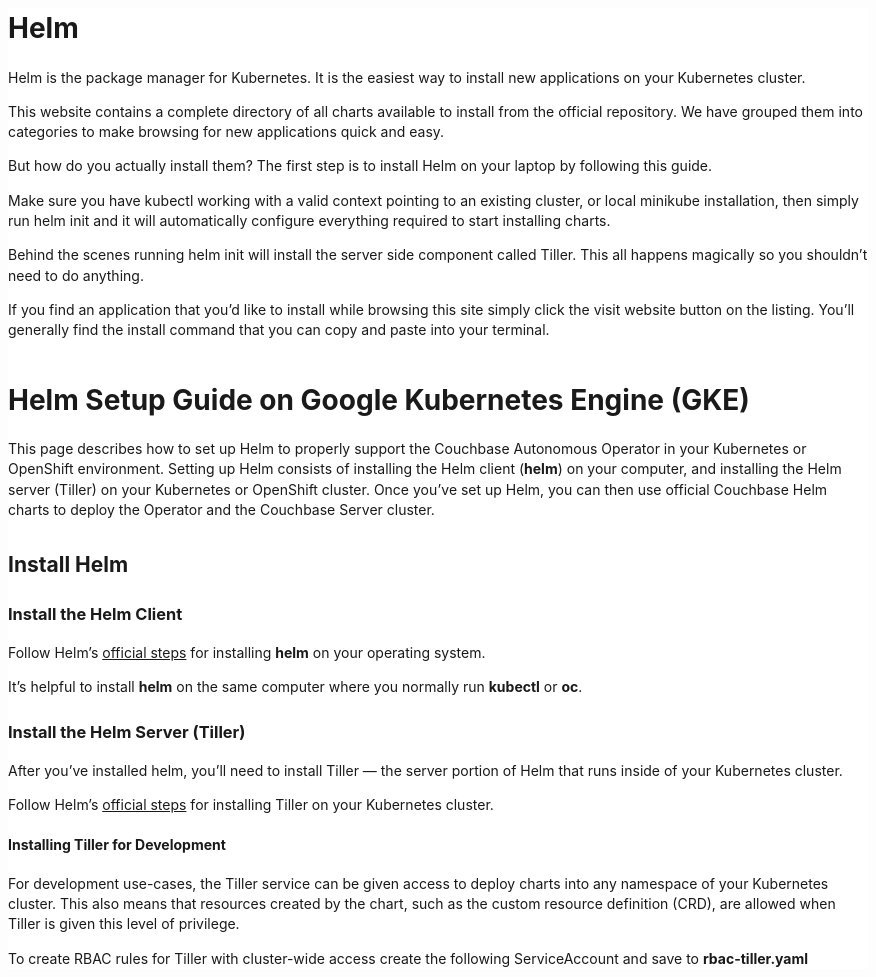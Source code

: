 # Helm 
Helm is the package manager for Kubernetes. It is the easiest way to install new applications on your Kubernetes cluster.

This website contains a complete directory of all charts available to install from the official repository. We have grouped them into categories to make browsing for new applications quick and easy.

But how do you actually install them? The first step is to install Helm on your laptop by following this guide.

Make sure you have kubectl working with a valid context pointing to an existing cluster, or local minikube installation, then simply run helm init and it will automatically configure everything required to start installing charts.

Behind the scenes running helm init will install the server side component called Tiller. This all happens magically so you shouldn’t need to do anything.

If you find an application that you’d like to install while browsing this site simply click the visit website button on the listing. You’ll generally find the install command that you can copy and paste into your terminal.

# Helm Setup Guide on Google Kubernetes Engine (GKE)

This page describes how to set up Helm to properly support the Couchbase Autonomous Operator in your Kubernetes or OpenShift environment. Setting up Helm consists of installing the Helm client (**helm**) on your computer, and installing the Helm server (Tiller) on your Kubernetes or OpenShift cluster. Once you’ve set up Helm, you can then use official Couchbase Helm charts to deploy the Operator and the Couchbase Server cluster.

## Install Helm

### Install the Helm Client 
Follow Helm’s [official steps](https://docs.helm.sh/using_helm/#installing-helm) for installing **helm** on your operating system.

It’s helpful to install **helm** on the same computer where you normally run **kubectl** or **oc**.


### Install the Helm Server (Tiller)
After you’ve installed helm, you’ll need to install Tiller — the server portion of Helm that runs inside of your Kubernetes cluster.

Follow Helm’s [official steps](https://docs.helm.sh/using_helm/#installing-tiller) for installing Tiller on your Kubernetes cluster.

#### Installing Tiller for Development

For development use-cases, the Tiller service can be given access to deploy charts into any namespace of your Kubernetes cluster. This also means that resources created by the chart, such as the custom resource definition (CRD), are allowed when Tiller is given this level of privilege.

To create RBAC rules for Tiller with cluster-wide access create the following ServiceAccount and save to **rbac-tiller.yaml**
